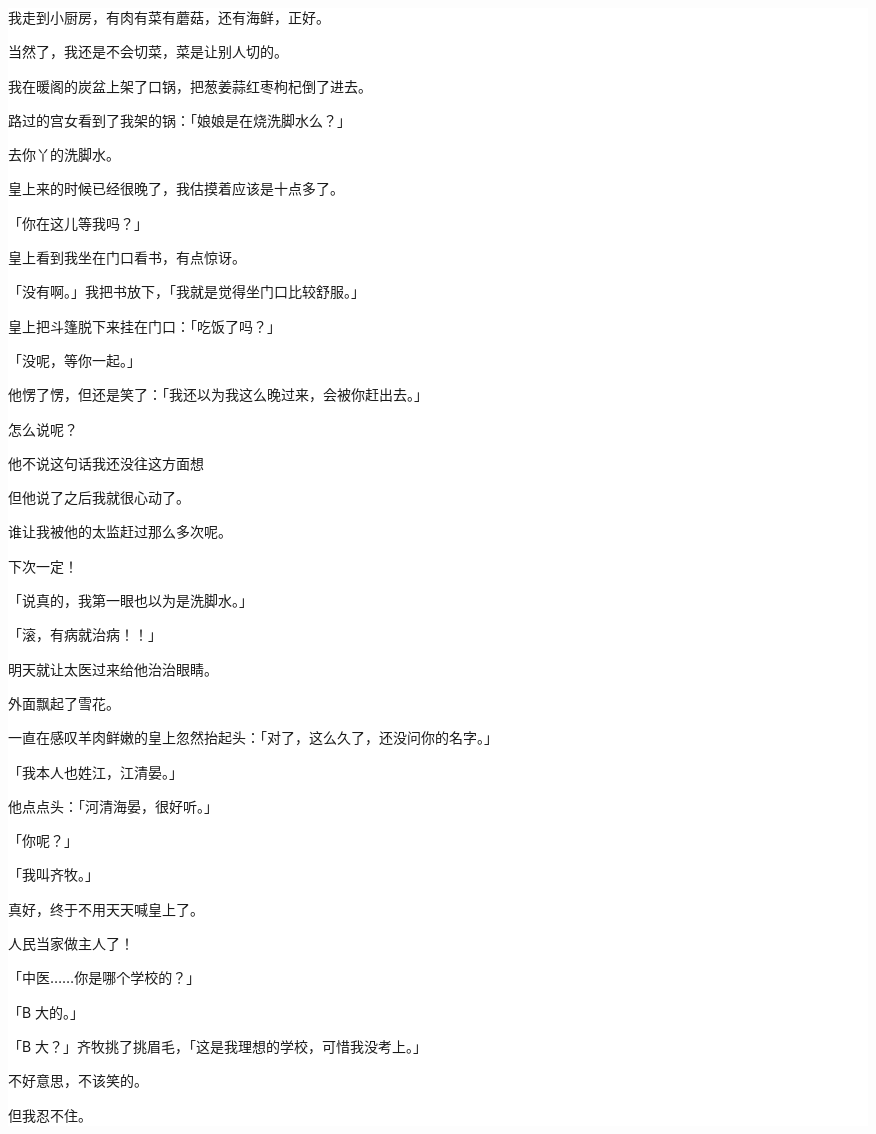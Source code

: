 我走到小厨房，有肉有菜有蘑菇，还有海鲜，正好。

当然了，我还是不会切菜，菜是让别人切的。

我在暖阁的炭盆上架了口锅，把葱姜蒜红枣枸杞倒了进去。

路过的宫女看到了我架的锅：「娘娘是在烧洗脚水么？」

去你丫的洗脚水。

皇上来的时候已经很晚了，我估摸着应该是十点多了。

「你在这儿等我吗？」

皇上看到我坐在门口看书，有点惊讶。

「没有啊。」我把书放下，「我就是觉得坐门口比较舒服。」

皇上把斗篷脱下来挂在门口：「吃饭了吗？」

「没呢，等你一起。」

他愣了愣，但还是笑了：「我还以为我这么晚过来，会被你赶出去。」

怎么说呢？

他不说这句话我还没往这方面想

但他说了之后我就很心动了。

谁让我被他的太监赶过那么多次呢。

下次一定！

「说真的，我第一眼也以为是洗脚水。」

「滚，有病就治病！！」

明天就让太医过来给他治治眼睛。

外面飘起了雪花。

一直在感叹羊肉鲜嫩的皇上忽然抬起头：「对了，这么久了，还没问你的名字。」

「我本人也姓江，江清晏。」

他点点头：「河清海晏，很好听。」

「你呢？」

「我叫齐牧。」

真好，终于不用天天喊皇上了。

人民当家做主人了！

「中医……你是哪个学校的？」

「B 大的。」

「B 大？」齐牧挑了挑眉毛，「这是我理想的学校，可惜我没考上。」

不好意思，不该笑的。

但我忍不住。

